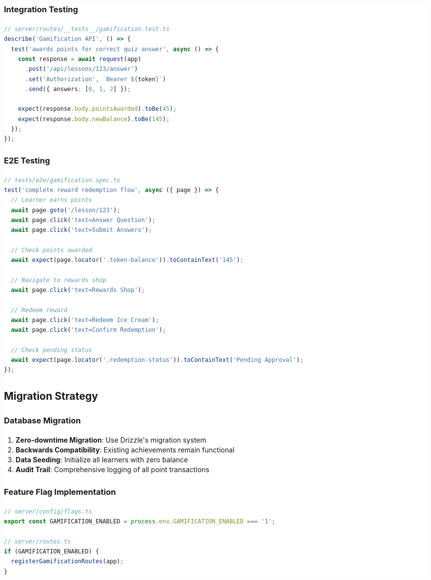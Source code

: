 ### Integration Testing
```typescript
// server/routes/__tests__/gamification.test.ts
describe('Gamification API', () => {
  test('awards points for correct quiz answer', async () => {
    const response = await request(app)
      .post('/api/lessons/123/answer')
      .set('Authorization', `Bearer ${token}`)
      .send({ answers: [0, 1, 2] });
    
    expect(response.body.pointsAwarded).toBe(45);
    expect(response.body.newBalance).toBe(145);
  });
});
```

### E2E Testing
```typescript
// tests/e2e/gamification.spec.ts
test('complete reward redemption flow', async ({ page }) => {
  // Learner earns points
  await page.goto('/lesson/123');
  await page.click('text=Answer Question');
  await page.click('text=Submit Answers');
  
  // Check points awarded
  await expect(page.locator('.token-balance')).toContainText('145');
  
  // Navigate to rewards shop
  await page.click('text=Rewards Shop');
  
  // Redeem reward
  await page.click('text=Redeem Ice Cream');
  await page.click('text=Confirm Redemption');
  
  // Check pending status
  await expect(page.locator('.redemption-status')).toContainText('Pending Approval');
});
```

## Migration Strategy

### Database Migration
1. **Zero-downtime Migration**: Use Drizzle's migration system
2. **Backwards Compatibility**: Existing achievements remain functional
3. **Data Seeding**: Initialize all learners with zero balance
4. **Audit Trail**: Comprehensive logging of all point transactions

### Feature Flag Implementation
```typescript
// server/config/flags.ts
export const GAMIFICATION_ENABLED = process.env.GAMIFICATION_ENABLED === '1';

// server/routes.ts
if (GAMIFICATION_ENABLED) {
  registerGamificationRoutes(app);
}
```
